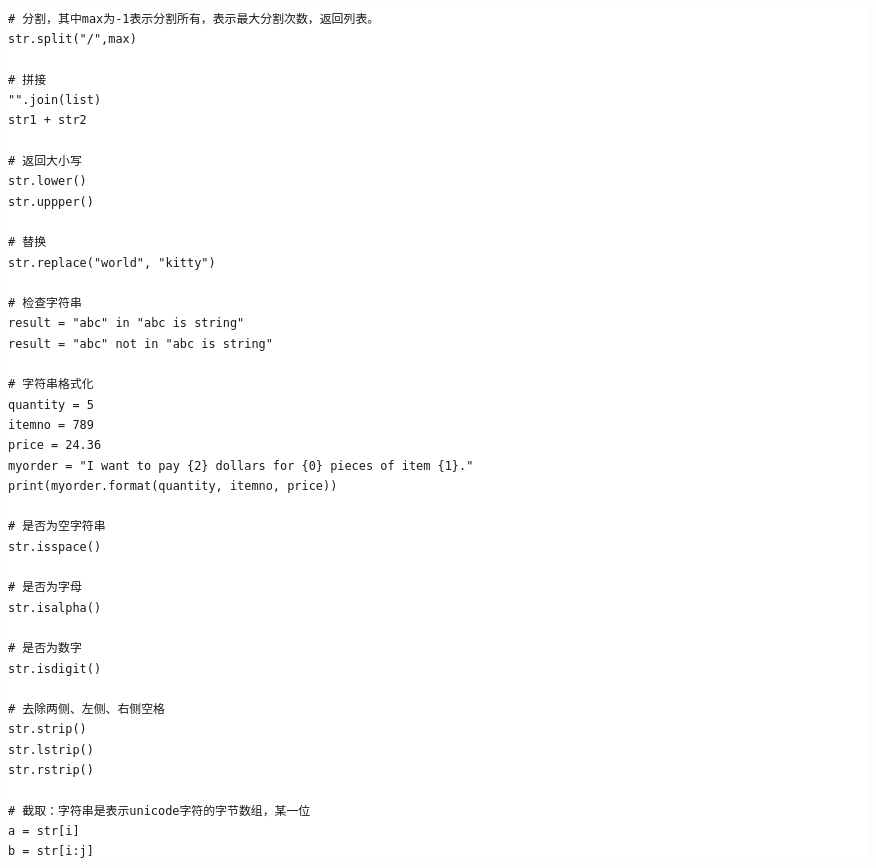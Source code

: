     # 分割，其中max为-1表示分割所有，表示最大分割次数，返回列表。
    str.split("/",max)

    # 拼接
    "".join(list)
    str1 + str2

    # 返回大小写
    str.lower()
    str.uppper()
    
    # 替换
    str.replace("world", "kitty")
    
    # 检查字符串
    result = "abc" in "abc is string"
    result = "abc" not in "abc is string"
    
    # 字符串格式化
    quantity = 5
    itemno = 789
    price = 24.36
    myorder = "I want to pay {2} dollars for {0} pieces of item {1}."
    print(myorder.format(quantity, itemno, price))
    
    # 是否为空字符串
    str.isspace()
    
    # 是否为字母
    str.isalpha()
    
    # 是否为数字
    str.isdigit()

    # 去除两侧、左侧、右侧空格
    str.strip()
    str.lstrip()
    str.rstrip()

    # 截取：字符串是表示unicode字符的字节数组，某一位
    a = str[i]
    b = str[i:j]
